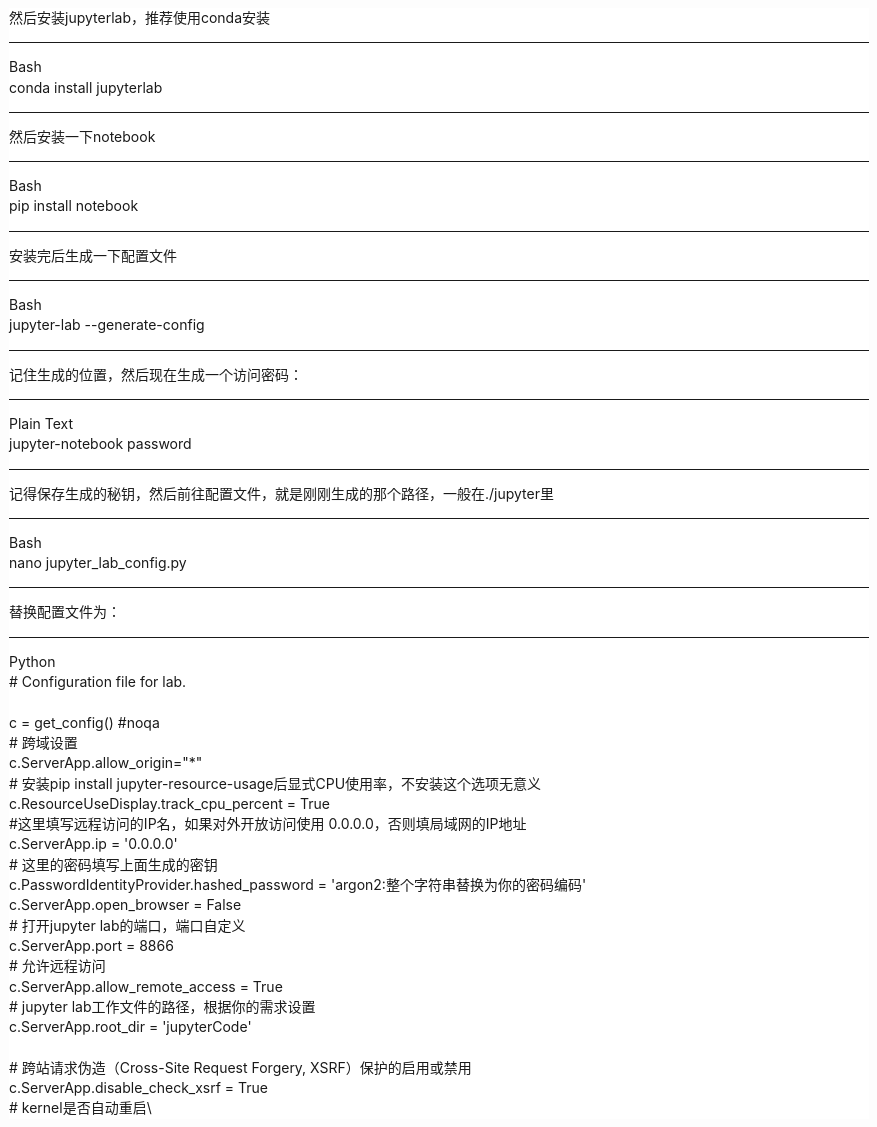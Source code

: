 然后安装jupyterlab，推荐使用conda安装

  -----------------------------------------------------------------------
  Bash\
  conda install jupyterlab

  -----------------------------------------------------------------------

然后安装一下notebook

  -----------------------------------------------------------------------
  Bash\
  pip install notebook

  -----------------------------------------------------------------------

安装完后生成一下配置文件

  -----------------------------------------------------------------------
  Bash\
  jupyter-lab \--generate-config

  -----------------------------------------------------------------------

记住生成的位置，然后现在生成一个访问密码：

  -----------------------------------------------------------------------
  Plain Text\
  jupyter-notebook password

  -----------------------------------------------------------------------

记得保存生成的秘钥，然后前往配置文件，就是刚刚生成的那个路径，一般在./jupyter里

  -----------------------------------------------------------------------
  Bash\
  nano jupyter_lab_config.py

  -----------------------------------------------------------------------

替换配置文件为：

  --------------------------------------------------------------------------
  Python\
  \# Configuration file for lab.\
  \
  c = get_config() #noqa\
  \# 跨域设置\
  c.ServerApp.allow_origin=\"\*\"\
  \# 安装pip install
  jupyter-resource-usage后显式CPU使用率，不安装这个选项无意义\
  c.ResourceUseDisplay.track_cpu_percent = True\
  #这里填写远程访问的IP名，如果对外开放访问使用
  0.0.0.0，否则填局域网的IP地址\
  c.ServerApp.ip = \'0.0.0.0\'\
  \# 这里的密码填写上面生成的密钥\
  c.PasswordIdentityProvider.hashed_password =
  \'argon2:整个字符串替换为你的密码编码\'\
  c.ServerApp.open_browser = False\
  \# 打开jupyter lab的端口，端口自定义\
  c.ServerApp.port = 8866\
  \# 允许远程访问\
  c.ServerApp.allow_remote_access = True\
  \# jupyter lab工作文件的路径，根据你的需求设置\
  c.ServerApp.root_dir = \'jupyterCode\'\
  \
  \# 跨站请求伪造（Cross-Site Request Forgery, XSRF）保护的启用或禁用\
  c.ServerApp.disable_check_xsrf = True\
  \# kernel是否自动重启\